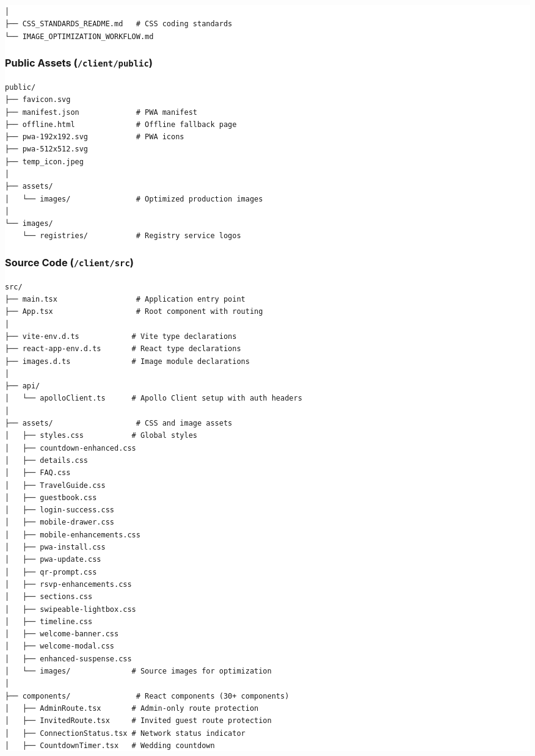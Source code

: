 ```
│
├── CSS_STANDARDS_README.md   # CSS coding standards
└── IMAGE_OPTIMIZATION_WORKFLOW.md
```

### Public Assets (`/client/public`)

```
public/
├── favicon.svg
├── manifest.json             # PWA manifest
├── offline.html              # Offline fallback page
├── pwa-192x192.svg           # PWA icons
├── pwa-512x512.svg
├── temp_icon.jpeg
│
├── assets/
│   └── images/               # Optimized production images
│
└── images/
    └── registries/           # Registry service logos
```

### Source Code (`/client/src`)

```
src/
├── main.tsx                  # Application entry point
├── App.tsx                   # Root component with routing
│
├── vite-env.d.ts            # Vite type declarations
├── react-app-env.d.ts       # React type declarations
├── images.d.ts              # Image module declarations
│
├── api/
│   └── apolloClient.ts      # Apollo Client setup with auth headers
│
├── assets/                   # CSS and image assets
│   ├── styles.css           # Global styles
│   ├── countdown-enhanced.css
│   ├── details.css
│   ├── FAQ.css
│   ├── TravelGuide.css
│   ├── guestbook.css
│   ├── login-success.css
│   ├── mobile-drawer.css
│   ├── mobile-enhancements.css
│   ├── pwa-install.css
│   ├── pwa-update.css
│   ├── qr-prompt.css
│   ├── rsvp-enhancements.css
│   ├── sections.css
│   ├── swipeable-lightbox.css
│   ├── timeline.css
│   ├── welcome-banner.css
│   ├── welcome-modal.css
│   ├── enhanced-suspense.css
│   └── images/              # Source images for optimization
│
├── components/               # React components (30+ components)
│   ├── AdminRoute.tsx       # Admin-only route protection
│   ├── InvitedRoute.tsx     # Invited guest route protection
│   ├── ConnectionStatus.tsx # Network status indicator
│   ├── CountdownTimer.tsx   # Wedding countdown
```
